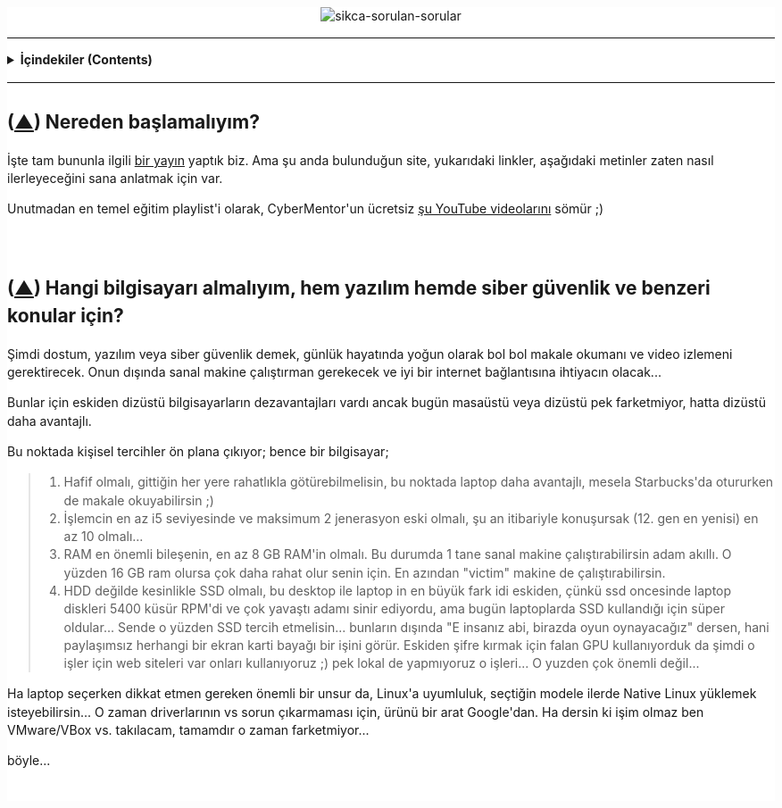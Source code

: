 <a name="top"></a>
<p align="center"><img src="https://i.ibb.co/YbYttRf/sikca-sorulan-sorular.png" alt="sikca-sorulan-sorular" border="0"></p>

---
<details><summary><strong>İçindekiler (Contents)</strong></summary></details>

---

## ([▲](#top)) Nereden başlamalıyım? <a name="question1"></a>
İşte tam bununla ilgili [bir yayın](https://www.twitch.tv/videos/634645006) yaptık biz. Ama şu anda bulunduğun site, yukarıdaki linkler, aşağıdaki metinler zaten nasıl ilerleyeceğini sana anlatmak için var. 

Unutmadan en temel eğitim playlist'i olarak, CyberMentor'un ücretsiz [şu YouTube videolarını](https://www.youtube.com/playlist?list=PLLKT__MCUeiwBa7d7F_vN1GUwz_2TmVQj) sömür ;)
<p>&nbsp;</p>



## ([▲](#top)) Hangi bilgisayarı almalıyım, hem yazılım hemde siber güvenlik ve benzeri konular için? <a name="question2"></a>
Şimdi dostum, yazılım veya siber güvenlik demek, günlük hayatında yoğun olarak bol bol makale okumanı ve video izlemeni gerektirecek. Onun dışında sanal makine çalıştırman gerekecek ve iyi bir internet bağlantısına ihtiyacın olacak...

Bunlar için eskiden dizüstü bilgisayarların dezavantajları vardı ancak bugün masaüstü veya dizüstü pek farketmiyor, hatta dizüstü daha avantajlı.

Bu noktada kişisel tercihler ön plana çıkıyor;
bence bir bilgisayar;
> 1) Hafif olmalı, gittiğin her yere rahatlıkla götürebilmelisin, bu noktada laptop daha avantajlı, mesela Starbucks'da otururken de makale okuyabilirsin ;)
> 2) İşlemcin en az i5 seviyesinde ve maksimum 2 jenerasyon eski olmalı, şu an itibariyle konuşursak (12. gen en yenisi) en az 10 olmalı...
> 3) RAM en önemli bileşenin, en az 8 GB RAM'in olmalı. Bu durumda 1 tane sanal makine çalıştırabilirsin adam akıllı. O yüzden 16 GB ram olursa çok daha rahat olur senin için. En azından "victim" makine de çalıştırabilirsin.
> 4) HDD değilde kesinlikle SSD olmalı, bu desktop ile laptop in en büyük fark idi eskiden, çünkü ssd oncesinde laptop diskleri 5400 küsür RPM'di ve çok yavaştı adamı sinir ediyordu, ama bugün laptoplarda SSD kullandığı için süper oldular... Sende o yüzden SSD tercih etmelisin...
bunların dışında "E insanız abi, birazda oyun oynayacağız" dersen, hani paylaşımsız herhangi bir ekran karti bayağı bir işini görür. Eskiden şifre kırmak için falan GPU kullanıyorduk da şimdi o işler için web siteleri var onları kullanıyoruz ;) pek lokal de yapmıyoruz o işleri... O yuzden çok önemli değil...

Ha laptop seçerken dikkat etmen gereken önemli bir unsur da, Linux'a uyumluluk, seçtiğin modele ilerde Native Linux yüklemek isteyebilirsin... O zaman driverlarının vs sorun çıkarmaması için, ürünü bir arat Google'dan. Ha dersin ki işim olmaz ben VMware/VBox vs. takılacam, tamamdır o zaman farketmiyor...

böyle...
<p>&nbsp;</p>
